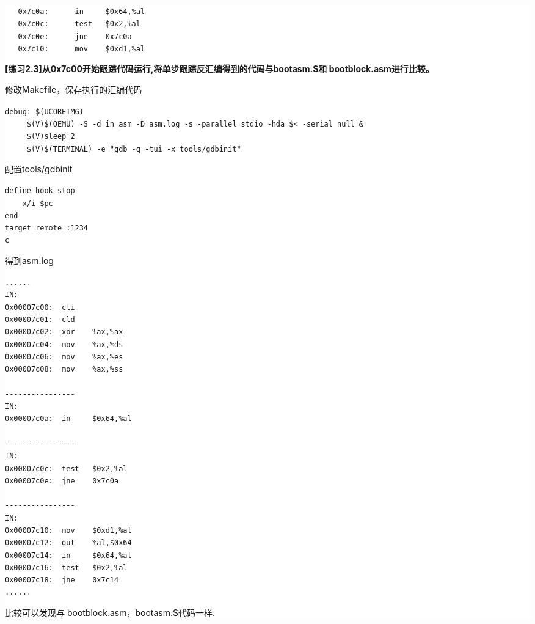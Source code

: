 ```
   0x7c0a:      in     $0x64,%al
   0x7c0c:      test   $0x2,%al
   0x7c0e:      jne    0x7c0a
   0x7c10:      mov    $0xd1,%al
```

**[练习2.3]从0x7c00开始跟踪代码运行,将单步跟踪反汇编得到的代码与bootasm.S和 bootblock.asm进行比较。**

修改Makefile，保存执行的汇编代码
```
debug: $(UCOREIMG)
     $(V)$(QEMU) -S -d in_asm -D asm.log -s -parallel stdio -hda $< -serial null &
     $(V)sleep 2
     $(V)$(TERMINAL) -e "gdb -q -tui -x tools/gdbinit"
```
配置tools/gdbinit
```
define hook-stop
	x/i $pc
end
target remote :1234
c
```
得到asm.log
```
......
IN:
0x00007c00:  cli
0x00007c01:  cld    
0x00007c02:  xor    %ax,%ax
0x00007c04:  mov    %ax,%ds
0x00007c06:  mov    %ax,%es
0x00007c08:  mov    %ax,%ss

----------------
IN: 
0x00007c0a:  in     $0x64,%al

----------------
IN: 
0x00007c0c:  test   $0x2,%al
0x00007c0e:  jne    0x7c0a

----------------
IN: 
0x00007c10:  mov    $0xd1,%al
0x00007c12:  out    %al,$0x64
0x00007c14:  in     $0x64,%al
0x00007c16:  test   $0x2,%al
0x00007c18:  jne    0x7c14
......
```
比较可以发现与 bootblock.asm，bootasm.S代码一样.
